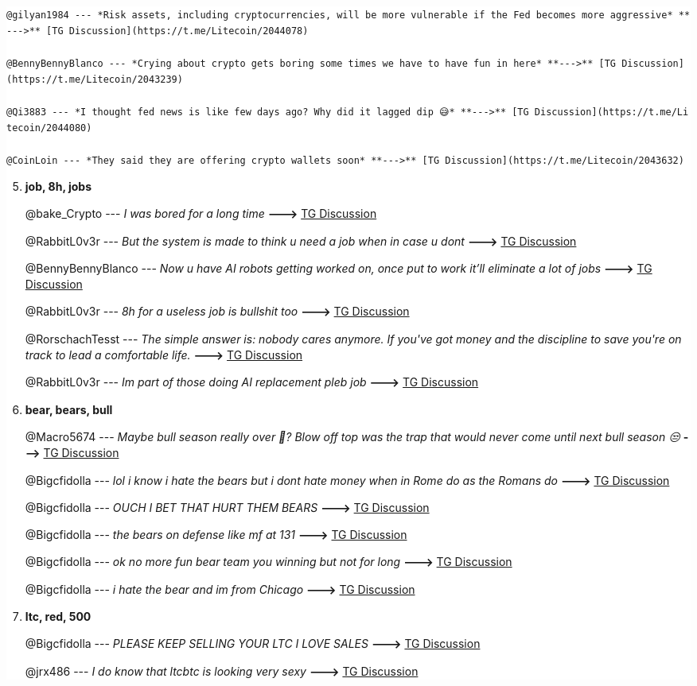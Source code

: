     @gilyan1984 --- *Risk assets, including cryptocurrencies, will be more vulnerable if the Fed becomes more aggressive* **--->** [TG Discussion](https://t.me/Litecoin/2044078)

    @BennyBennyBlanco --- *Crying about crypto gets boring some times we have to have fun in here* **--->** [TG Discussion](https://t.me/Litecoin/2043239)

    @Qi3883 --- *I thought fed news is like few days ago? Why did it lagged dip 😅* **--->** [TG Discussion](https://t.me/Litecoin/2044080)

    @CoinLoin --- *They said they are offering crypto wallets soon* **--->** [TG Discussion](https://t.me/Litecoin/2043632)

5. **job, 8h, jobs**

    @bake_Crypto --- *I was bored for a long time* **--->** [TG Discussion](https://t.me/Litecoin/2043236)

    @RabbitL0v3r --- *But the system is made to think u need a job when in case u dont* **--->** [TG Discussion](https://t.me/Litecoin/2043203)

    @BennyBennyBlanco --- *Now u have AI robots getting worked on, once put to work it’ll eliminate a lot of jobs* **--->** [TG Discussion](https://t.me/Litecoin/2043172)

    @RabbitL0v3r --- *8h for a useless job is bullshit too* **--->** [TG Discussion](https://t.me/Litecoin/2043218)

    @RorschachTesst --- *The simple answer is: nobody cares anymore. If you've got money and the discipline to save you're on track to lead a comfortable life.* **--->** [TG Discussion](https://t.me/Litecoin/2043521)

    @RabbitL0v3r --- *Im part of those doing AI replacement pleb job* **--->** [TG Discussion](https://t.me/Litecoin/2043188)

6. **bear, bears, bull**

    @Macro5674 --- *Maybe bull season really over 🤔? Blow off top was the trap that would never come until next bull season 😒* **--->** [TG Discussion](https://t.me/Litecoin/2044082)

    @Bigcfidolla --- *lol i know i hate the bears but i dont hate money when in Rome do as the Romans do* **--->** [TG Discussion](https://t.me/Litecoin/2043773)

    @Bigcfidolla --- *OUCH I BET THAT HURT THEM BEARS* **--->** [TG Discussion](https://t.me/Litecoin/2043731)

    @Bigcfidolla --- *the bears on defense like mf at 131* **--->** [TG Discussion](https://t.me/Litecoin/2043458)

    @Bigcfidolla --- *ok no more fun bear team you winning but not for long* **--->** [TG Discussion](https://t.me/Litecoin/2042840)

    @Bigcfidolla --- *i hate the bear and im from Chicago* **--->** [TG Discussion](https://t.me/Litecoin/2042841)

7. **ltc, red, 500**

    @Bigcfidolla --- *PLEASE KEEP SELLING YOUR LTC I LOVE SALES* **--->** [TG Discussion](https://t.me/Litecoin/2042779)

    @jrx486 --- *I do know that ltcbtc is looking very sexy* **--->** [TG Discussion](https://t.me/Litecoin/2042896)
